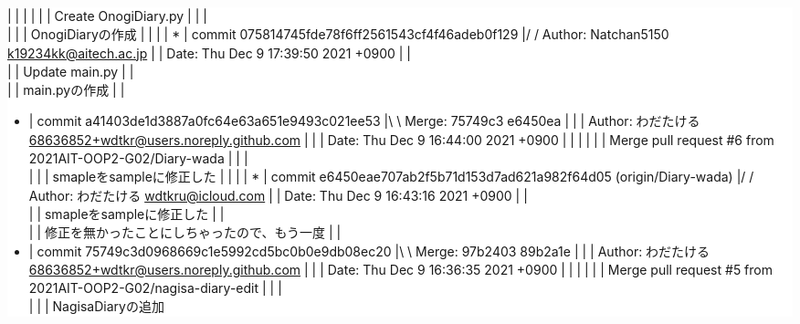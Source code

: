 | | | 
| | |     Create OnogiDiary.py
| | |     
| | |     OnogiDiaryの作成
| | | 
| * | commit 075814745fde78f6ff2561543cf4f46adeb0f129
|/ /  Author: Natchan5150 <k19234kk@aitech.ac.jp>
| |   Date:   Thu Dec 9 17:39:50 2021 +0900
| |   
| |       Update main.py
| |       
| |       main.pyの作成
| |   
* |   commit a41403de1d3887a0fc64e63a651e9493c021ee53
|\ \  Merge: 75749c3 e6450ea
| | | Author: わだたける <68636852+wdtkr@users.noreply.github.com>
| | | Date:   Thu Dec 9 16:44:00 2021 +0900
| | | 
| | |     Merge pull request #6 from 2021AIT-OOP2-G02/Diary-wada
| | |     
| | |     smapleをsampleに修正した
| | | 
| * | commit e6450eae707ab2f5b71d153d7ad621a982f64d05 (origin/Diary-wada)
|/ /  Author: わだたける <wdtkru@icloud.com>
| |   Date:   Thu Dec 9 16:43:16 2021 +0900
| |   
| |       smapleをsampleに修正した
| |       
| |       修正を無かったことにしちゃったので、もう一度
| |   
* |   commit 75749c3d0968669c1e5992cd5bc0b0e9db08ec20
|\ \  Merge: 97b2403 89b2a1e
| | | Author: わだたける <68636852+wdtkr@users.noreply.github.com>
| | | Date:   Thu Dec 9 16:36:35 2021 +0900
| | | 
| | |     Merge pull request #5 from 2021AIT-OOP2-G02/nagisa-diary-edit
| | |     
| | |     NagisaDiaryの追加